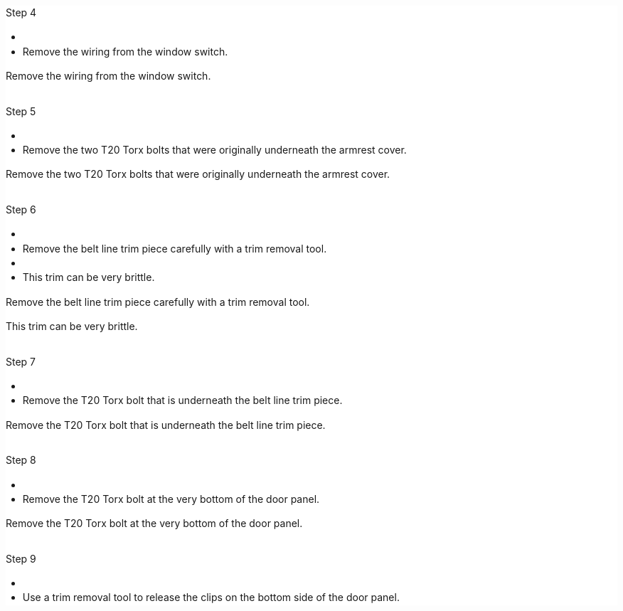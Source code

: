 Step 4


 
- 
 - Remove the wiring from the window switch.

 
Remove the wiring from the window switch.
 
## 

Step 5


 
- 
 - Remove the two T20 Torx bolts that were originally underneath the armrest cover.

 
Remove the two T20 Torx bolts that were originally underneath the armrest cover.
 
## 

Step 6


 
- 
 - Remove the belt line trim piece carefully with a trim removal tool.
 - 
 - This trim can be very brittle.

 
Remove the belt line trim piece carefully with a trim removal tool.
 
This trim can be very brittle.
 
## 

Step 7


 
- 
 - Remove the T20 Torx bolt that is underneath the belt line trim piece.

 
Remove the T20 Torx bolt that is underneath the belt line trim piece.
 
## 

Step 8


 
- 
 - Remove the T20 Torx bolt at the very  bottom of the door panel.

 
Remove the T20 Torx bolt at the very  bottom of the door panel.
 
## 

Step 9


 
- 
 - Use a trim removal tool to release the clips on the bottom side of the door panel.
